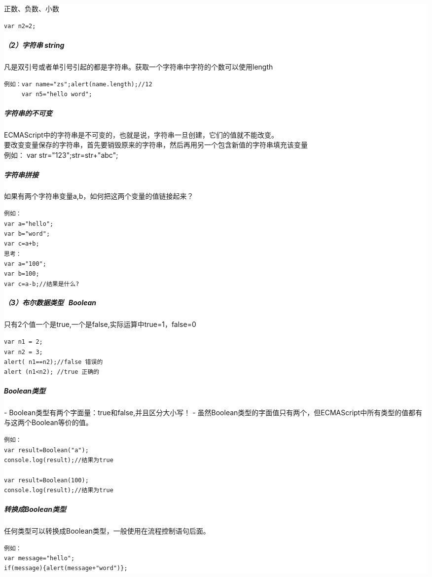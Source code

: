 正数、负数、小数

```
var n2=2;
```
<h5>（2）字符串 string</h5>
凡是双引号或者单引号引起的都是字符串。获取一个字符串中字符的个数可以使用length

```
例如：var name="zs";alert(name.length);//12
     var n5="hello word";
```
<h5>字符串的不可变</h5>
ECMAScript中的字符串是不可变的，也就是说，字符串一旦创建，它们的值就不能改变。<br>
要改变变量保存的字符串，首先要销毁原来的字符串，然后再用另一个包含新值的字符串填充该变量<br>
例如：
var str="123";str=str+"abc";

<h5>字符串拼接</h5>
如果有两个字符串变量a,b，如何把这两个变量的值链接起来？<br>

```
例如：
var a="hello";
var b="word";
var c=a+b;
思考：
var a="100";
var b=100;
var c=a-b;//结果是什么?
```
<h5>（3）布尔数据类型   Boolean</h5>
只有2个值一个是true,一个是false,实际运算中true=1，false=0

```
var n1 = 2;
var n2 = 3;
alert( n1==n2);//false 错误的
alert (n1<n2); //true 正确的
```
<h5>Boolean类型</h5>
- Boolean类型有两个字面量：true和false,并且区分大小写！
- 虽然Boolean类型的字面值只有两个，但ECMAScript中所有类型的值都有与这两个Boolean等价的值。

```
例如：
var result=Boolean("a");
console.log(result);//结果为true

var result=Boolean(100);
console.log(result);//结果为true
```

<h5>转换成Boolean类型</h5>
任何类型可以转换成Boolean类型，一般使用在流程控制语句后面。

```
例如：
var message="hello";
if(message){alert(message+"word")};
```

